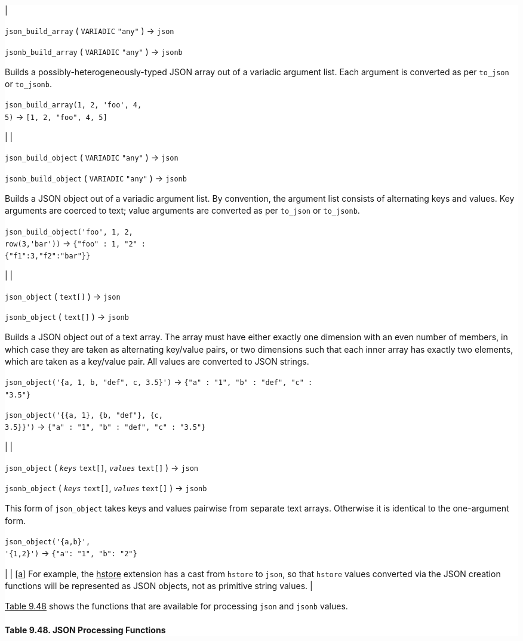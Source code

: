 | <p><code>json_build_array</code> ( <code>VARIADIC</code> <code>"any"</code> ) → <code>json</code></p><p><code>jsonb_build_array</code> ( <code>VARIADIC</code> <code>"any"</code> ) → <code>jsonb</code></p><p>Builds a possibly-heterogeneously-typed JSON array out of a variadic argument list. Each argument is converted as per <code>to_json</code> or <code>to_jsonb</code>.</p><p><code>json_build_array(1, 2, 'foo', 4, 5)</code> → <code>[1, 2, "foo", 4, 5]</code></p>                                                                                                                                                                                                                                                                                                                                                                                                                                                                                                                                                                 |
| <p><code>json_build_object</code> ( <code>VARIADIC</code> <code>"any"</code> ) → <code>json</code></p><p><code>jsonb_build_object</code> ( <code>VARIADIC</code> <code>"any"</code> ) → <code>jsonb</code></p><p>Builds a JSON object out of a variadic argument list. By convention, the argument list consists of alternating keys and values. Key arguments are coerced to text; value arguments are converted as per <code>to_json</code> or <code>to_jsonb</code>.</p><p><code>json_build_object('foo', 1, 2, row(3,'bar'))</code> → <code>{"foo" : 1, "2" : {"f1":3,"f2":"bar"}}</code></p>                                                                                                                                                                                                                                                                                                                                                                                                                                                 |
| <p><code>json_object</code> ( <code>text[]</code> ) → <code>json</code></p><p><code>jsonb_object</code> ( <code>text[]</code> ) → <code>jsonb</code></p><p>Builds a JSON object out of a text array. The array must have either exactly one dimension with an even number of members, in which case they are taken as alternating key/value pairs, or two dimensions such that each inner array has exactly two elements, which are taken as a key/value pair. All values are converted to JSON strings.</p><p><code>json_object('{a, 1, b, "def", c, 3.5}')</code> → <code>{"a" : "1", "b" : "def", "c" : "3.5"}</code></p><p><code>json_object('{{a, 1}, {b, "def"}, {c, 3.5}}')</code> → <code>{"a" : "1", "b" : "def", "c" : "3.5"}</code></p>                                                                                                                                                                                                                                                                                                |
| <p><code>json_object</code> ( <em><code>keys</code></em> <code>text[]</code>, <em><code>values</code></em> <code>text[]</code> ) → <code>json</code></p><p><code>jsonb_object</code> ( <em><code>keys</code></em> <code>text[]</code>, <em><code>values</code></em> <code>text[]</code> ) → <code>jsonb</code></p><p>This form of <code>json_object</code> takes keys and values pairwise from separate text arrays. Otherwise it is identical to the one-argument form.</p><p><code>json_object('{a,b}', '{1,2}')</code> → <code>{"a": "1", "b": "2"}</code></p>                                                                                                                                                                                                                                                                                                                                                                                                                                                                                 |
| [\[a\]](https://www.postgresql.org/docs/current/functions-json.html#id-1.5.8.22.5.9.2.2.1.1.3.4) For example, the [hstore](https://www.postgresql.org/docs/current/hstore.html) extension has a cast from `hstore` to `json`, so that `hstore` values converted via the JSON creation functions will be represented as JSON objects, not as primitive string values.                                                                                                                                                                                                                                                                                                                                                                                                                                                                                                                                                                                                                                                                              |

[Table 9.48](https://www.postgresql.org/docs/current/functions-json.html#FUNCTIONS-JSON-PROCESSING-TABLE) shows the functions that are available for processing `json` and `jsonb` values.

#### **Table 9.48. JSON Processing Functions**
